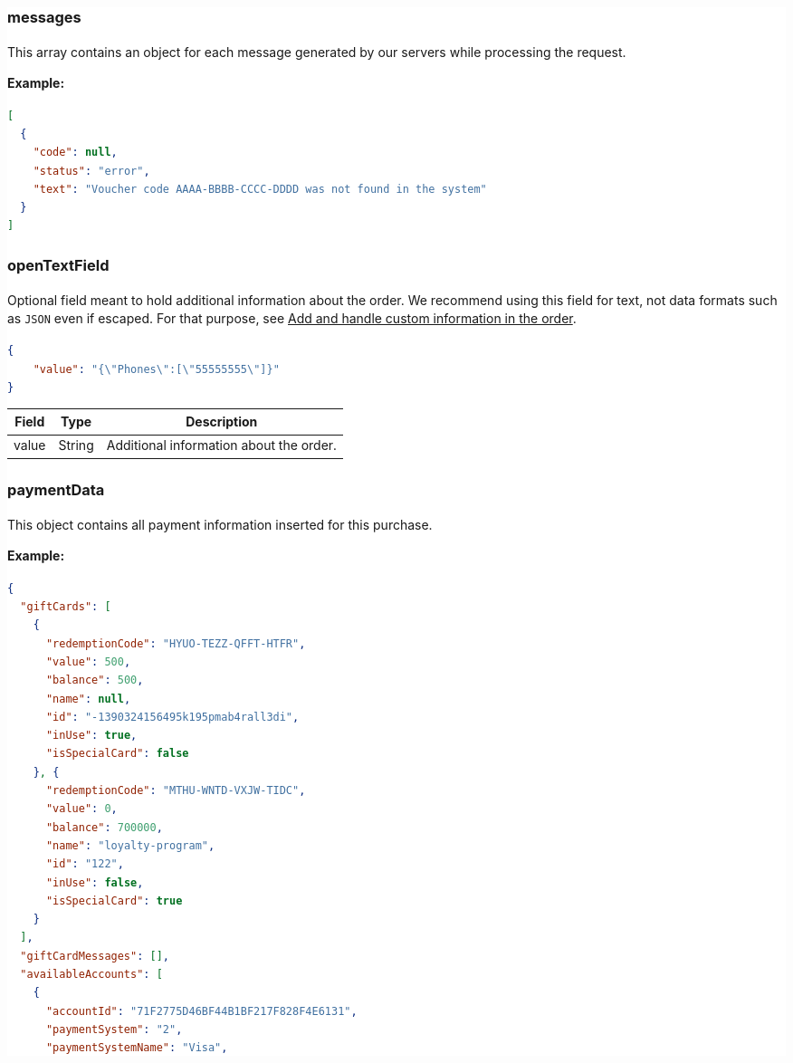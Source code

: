 ### messages

This array contains an object for each message generated by our servers while processing the request.

__Example:__

```json
[
  {
    "code": null,
    "status": "error",
    "text": "Voucher code AAAA-BBBB-CCCC-DDDD was not found in the system"
  }
]
```

### openTextField

Optional field meant to hold additional information about the order. We recommend using this field for text, not data formats such as `JSON` even if escaped. For that purpose, see [Add and handle custom information in the order](https://developers.vtex.com/docs/guides/add-and-handle-custom-information-in-the-order).

```json
{
    "value": "{\"Phones\":[\"55555555\"]}"
}
```

| Field | Type   | Description                             |
| ----- | ------ | --------------------------------------- |
| value | String | Additional information about the order. |

### paymentData

This object contains all payment information inserted for this purchase.

__Example:__

```json
{
  "giftCards": [
    {
      "redemptionCode": "HYUO-TEZZ-QFFT-HTFR",
      "value": 500,
      "balance": 500,
      "name": null,
      "id": "-1390324156495k195pmab4rall3di",
      "inUse": true,
      "isSpecialCard": false
    }, {
      "redemptionCode": "MTHU-WNTD-VXJW-TIDC",
      "value": 0,
      "balance": 700000,
      "name": "loyalty-program",
      "id": "122",
      "inUse": false,
      "isSpecialCard": true
    }
  ],
  "giftCardMessages": [],
  "availableAccounts": [
    {
      "accountId": "71F2775D46BF44B1BF217F828F4E6131",
      "paymentSystem": "2",
      "paymentSystemName": "Visa",
```